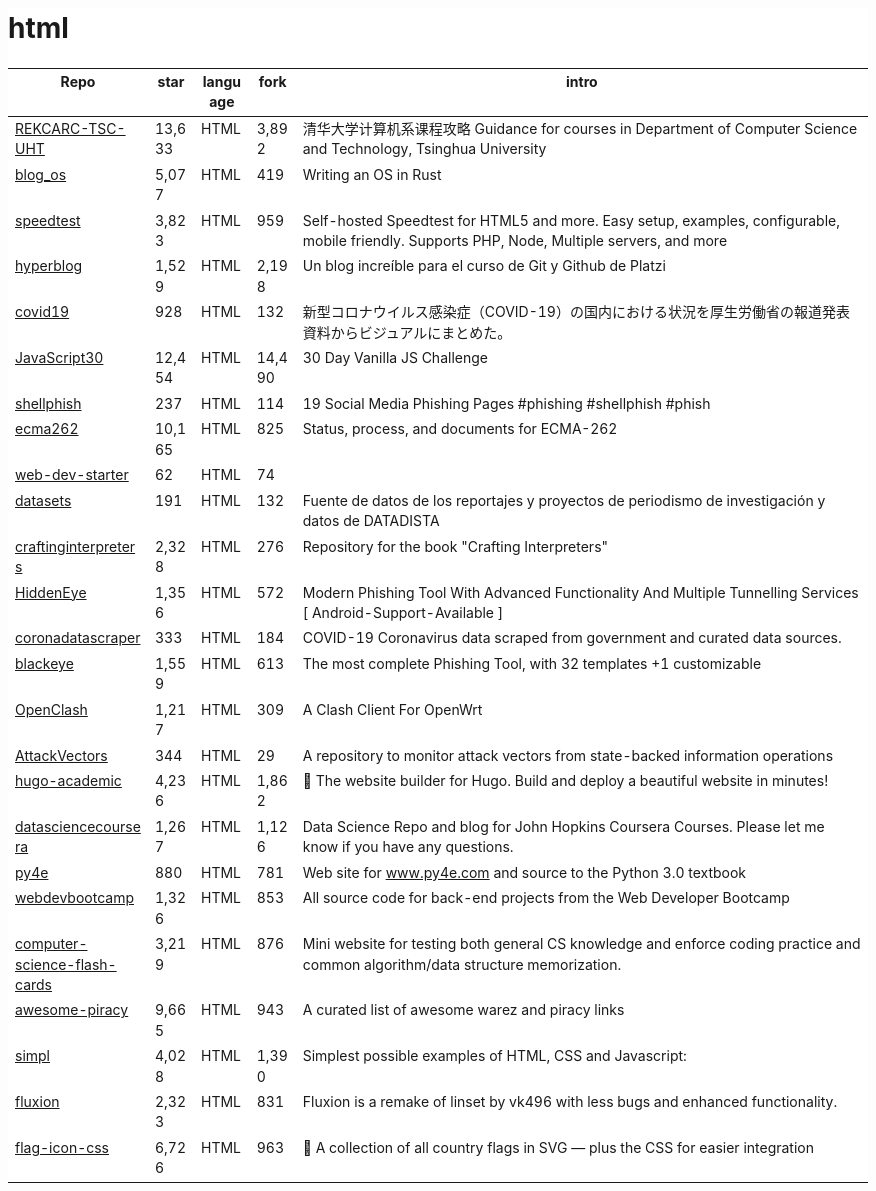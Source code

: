 
# html

Repo|star|language|fork|intro
-|-|-|-|-
[REKCARC-TSC-UHT](https://github.com/PKUanonym/REKCARC-TSC-UHT)|13,633|HTML|3,892|清华大学计算机系课程攻略 Guidance for courses in Department of Computer Science and Technology, Tsinghua University
[blog_os](https://github.com/phil-opp/blog_os)|5,077|HTML|419|Writing an OS in Rust
[speedtest](https://github.com/librespeed/speedtest)|3,823|HTML|959|Self-hosted Speedtest for HTML5 and more. Easy setup, examples, configurable, mobile friendly. Supports PHP, Node, Multiple servers, and more
[hyperblog](https://github.com/freddier/hyperblog)|1,529|HTML|2,198|Un blog increíble para el curso de Git y Github de Platzi
[covid19](https://github.com/kaz-ogiwara/covid19)|928|HTML|132|新型コロナウイルス感染症（COVID-19）の国内における状況を厚生労働省の報道発表資料からビジュアルにまとめた。
[JavaScript30](https://github.com/wesbos/JavaScript30)|12,454|HTML|14,490|30 Day Vanilla JS Challenge
[shellphish](https://github.com/thelinuxchoice/shellphish)|237|HTML|114|19 Social Media Phishing Pages #phishing #shellphish #phish
[ecma262](https://github.com/tc39/ecma262)|10,165|HTML|825|Status, process, and documents for ECMA-262
[web-dev-starter](https://github.com/pluralsight/web-dev-starter)|62|HTML|74|
[datasets](https://github.com/datadista/datasets)|191|HTML|132|Fuente de datos de los reportajes y proyectos de periodismo de investigación y datos de DATADISTA
[craftinginterpreters](https://github.com/munificent/craftinginterpreters)|2,328|HTML|276|Repository for the book "Crafting Interpreters"
[HiddenEye](https://github.com/DarkSecDevelopers/HiddenEye)|1,356|HTML|572|Modern Phishing Tool With Advanced Functionality And Multiple Tunnelling Services [ Android-Support-Available ]
[coronadatascraper](https://github.com/covidatlas/coronadatascraper)|333|HTML|184|COVID-19 Coronavirus data scraped from government and curated data sources.
[blackeye](https://github.com/thelinuxchoice/blackeye)|1,559|HTML|613|The most complete Phishing Tool, with 32 templates +1 customizable
[OpenClash](https://github.com/vernesong/OpenClash)|1,217|HTML|309|A Clash Client For OpenWrt
[AttackVectors](https://github.com/MassMove/AttackVectors)|344|HTML|29|A repository to monitor attack vectors from state-backed information operations
[hugo-academic](https://github.com/gcushen/hugo-academic)|4,236|HTML|1,862|📝 The website builder for Hugo. Build and deploy a beautiful website in minutes!
[datasciencecoursera](https://github.com/mGalarnyk/datasciencecoursera)|1,267|HTML|1,126|Data Science Repo and blog for John Hopkins Coursera Courses. Please let me know if you have any questions.
[py4e](https://github.com/csev/py4e)|880|HTML|781|Web site for www.py4e.com and source to the Python 3.0 textbook
[webdevbootcamp](https://github.com/nax3t/webdevbootcamp)|1,326|HTML|853|All source code for back-end projects from the Web Developer Bootcamp
[computer-science-flash-cards](https://github.com/jwasham/computer-science-flash-cards)|3,219|HTML|876|Mini website for testing both general CS knowledge and enforce coding practice and common algorithm/data structure memorization.
[awesome-piracy](https://github.com/Igglybuff/awesome-piracy)|9,665|HTML|943|A curated list of awesome warez and piracy links
[simpl](https://github.com/samdutton/simpl)|4,028|HTML|1,390|Simplest possible examples of HTML, CSS and Javascript:
[fluxion](https://github.com/FluxionNetwork/fluxion)|2,323|HTML|831|Fluxion is a remake of linset by vk496 with less bugs and enhanced functionality.
[flag-icon-css](https://github.com/lipis/flag-icon-css)|6,726|HTML|963|🎏 A collection of all country flags in SVG — plus the CSS for easier integration
